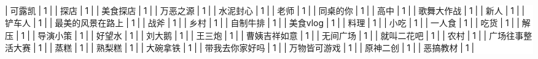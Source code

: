 | 可露凯 | 1 |
| 探店 | 1 |
| 美食探店 | 1 |
| 万恶之源 | 1 |
| 水泥封心 | 1 |
| 老师 | 1 |
| 同桌的你 | 1 |
| 高中 | 1 |
| 歌舞大作战 | 1 |
| 新人 | 1 |
| 铲车人 | 1 |
| 最美的风景在路上 | 1 |
| 战斧 | 1 |
| 乡村 | 1 |
| 自制牛排 | 1 |
| 美食vlog | 1 |
| 料理 | 1 |
| 小吃 | 1 |
| 一人食 | 1 |
| 吃货 | 1 |
| 解压 | 1 |
| 导演小策 | 1 |
| 好望水 | 1 |
| 刘大鹅 | 1 |
| 王三炮 | 1 |
| 曹姨吉祥如意 | 1 |
| 无间广场 | 1 |
| 就叫二花吧 | 1 |
| 农村 | 1 |
| 广场往事整活大赛 | 1 |
| 蒸糕 | 1 |
| 熟梨糕 | 1 |
| 大碗拿铁 | 1 |
| 带我去你家好吗 | 1 |
| 万物皆可游戏 | 1 |
| 原神二创 | 1 |
| 恶搞教材 | 1 |